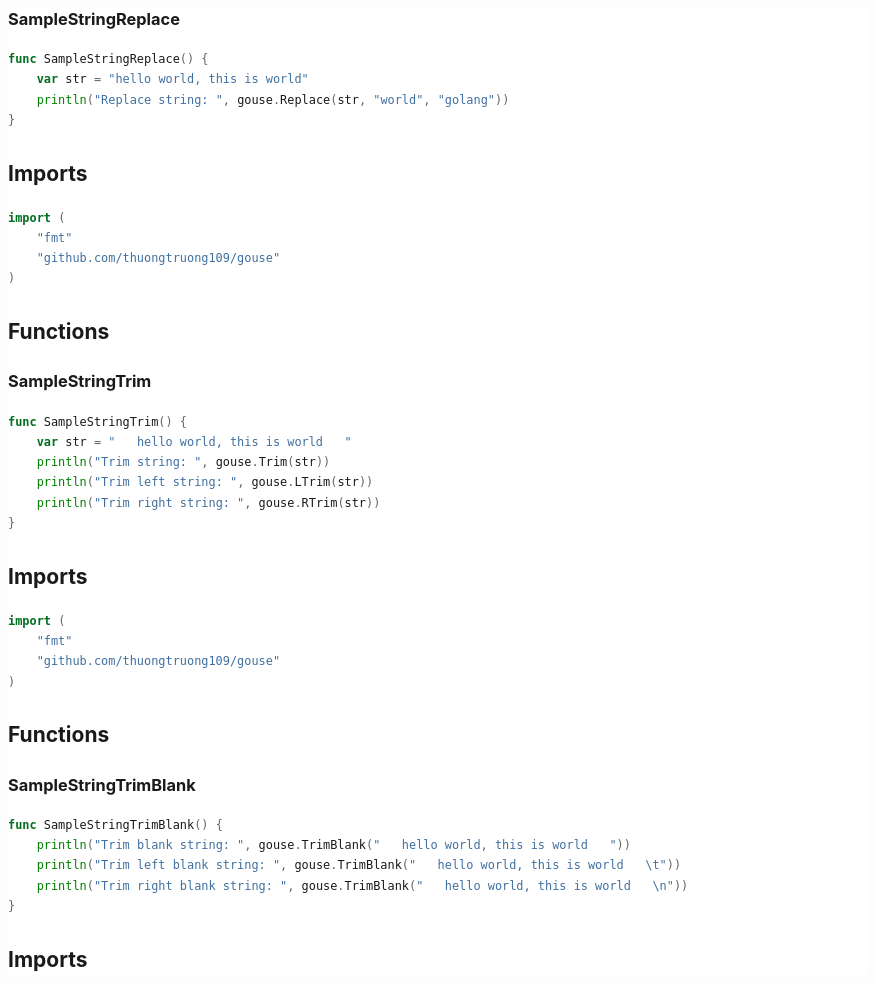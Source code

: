 
### SampleStringReplace

```go
func SampleStringReplace() {
	var str = "hello world, this is world"
	println("Replace string: ", gouse.Replace(str, "world", "golang"))
}
```
## Imports

```go
import (
	"fmt"
	"github.com/thuongtruong109/gouse"
)
```
## Functions


### SampleStringTrim

```go
func SampleStringTrim() {
	var str = "   hello world, this is world   "
	println("Trim string: ", gouse.Trim(str))
	println("Trim left string: ", gouse.LTrim(str))
	println("Trim right string: ", gouse.RTrim(str))
}
```
## Imports

```go
import (
	"fmt"
	"github.com/thuongtruong109/gouse"
)
```
## Functions


### SampleStringTrimBlank

```go
func SampleStringTrimBlank() {
	println("Trim blank string: ", gouse.TrimBlank("   hello world, this is world   "))
	println("Trim left blank string: ", gouse.TrimBlank("   hello world, this is world   \t"))
	println("Trim right blank string: ", gouse.TrimBlank("   hello world, this is world   \n"))
}
```
## Imports
